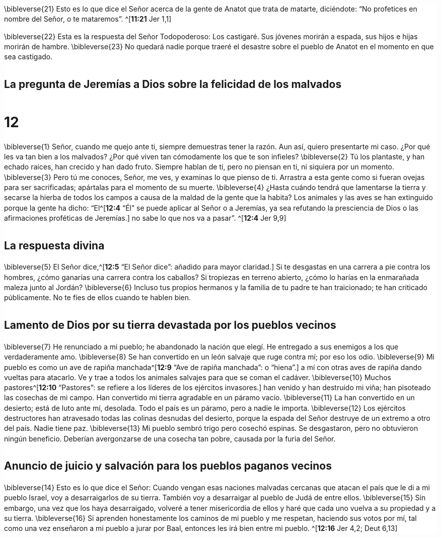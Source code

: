 
\bibleverse{21} Esto es lo que dice el Señor acerca de la gente de Anatot que trata de matarte, diciéndote: “No profetices en nombre del Señor, o te mataremos”. ^[**11:21** Jer 1,1] 


\bibleverse{22} Esta es la respuesta del Señor Todopoderoso: Los castigaré. Sus jóvenes morirán a espada, sus hijos e hijas morirán de hambre. \bibleverse{23} No quedará nadie porque traeré el desastre sobre el pueblo de Anatot en el momento en que sea castigado. 

## La pregunta de Jeremías a Dios sobre la felicidad de los malvados
# 12 
\bibleverse{1} Señor, cuando me quejo ante ti, siempre demuestras tener la razón. Aun así, quiero presentarte mi caso. ¿Por qué les va tan bien a los malvados? ¿Por qué viven tan cómodamente los que te son infieles? \bibleverse{2} Tú los plantaste, y han echado raíces, han crecido y han dado fruto. Siempre hablan de ti, pero no piensan en ti, ni siquiera por un momento. \bibleverse{3} Pero tú me conoces, Señor, me ves, y examinas lo que pienso de ti. Arrastra a esta gente como si fueran ovejas para ser sacrificadas; apártalas para el momento de su muerte. \bibleverse{4} ¿Hasta cuándo tendrá que lamentarse la tierra y secarse la hierba de todos los campos a causa de la maldad de la gente que la habita? Los animales y las aves se han extinguido porque la gente ha dicho: “El^[**12:4** “Él” se puede aplicar al Señor o a Jeremías, ya sea refutando la presciencia de Dios o las afirmaciones proféticas de Jeremías.] no sabe lo que nos va a pasar”. ^[**12:4** Jer 9,9] 
 

## La respuesta divina
\bibleverse{5} El Señor dice,^[**12:5** “El Señor dice”: añadido para mayor claridad.] Si te desgastas en una carrera a pie contra los hombres, ¿cómo ganarías una carrera contra los caballos? Si tropiezas en terreno abierto, ¿cómo lo harías en la enmarañada maleza junto al Jordán? \bibleverse{6} Incluso tus propios hermanos y la familia de tu padre te han traicionado; te han criticado públicamente. No te fíes de ellos cuando te hablen bien. 


## Lamento de Dios por su tierra devastada por los pueblos vecinos
\bibleverse{7} He renunciado a mi pueblo; he abandonado la nación que elegí. He entregado a sus enemigos a los que verdaderamente amo. \bibleverse{8} Se han convertido en un león salvaje que ruge contra mí; por eso los odio. \bibleverse{9} Mi pueblo es como un ave de rapiña manchada^[**12:9** “Ave de rapiña manchada”: o “hiena”.] a mí con otras aves de rapiña dando vueltas para atacarlo. Ve y trae a todos los animales salvajes para que se coman el cadáver. \bibleverse{10} Muchos pastores^[**12:10** “Pastores”: se refiere a los líderes de los ejércitos invasores.] han venido y han destruido mi viña; han pisoteado las cosechas de mi campo. Han convertido mi tierra agradable en un páramo vacío. \bibleverse{11} La han convertido en un desierto; está de luto ante mí, desolada. Todo el país es un páramo, pero a nadie le importa. \bibleverse{12} Los ejércitos destructores han atravesado todas las colinas desnudas del desierto, porque la espada del Señor destruye de un extremo a otro del país. Nadie tiene paz. \bibleverse{13} Mi pueblo sembró trigo pero cosechó espinas. Se desgastaron, pero no obtuvieron ningún beneficio. Deberían avergonzarse de una cosecha tan pobre, causada por la furia del Señor. 
 

## Anuncio de juicio y salvación para los pueblos paganos vecinos
\bibleverse{14} Esto es lo que dice el Señor: Cuando vengan esas naciones malvadas cercanas que atacan el país que le di a mi pueblo Israel, voy a desarraigarlos de su tierra. También voy a desarraigar al pueblo de Judá de entre ellos. \bibleverse{15} Sin embargo, una vez que los haya desarraigado, volveré a tener misericordia de ellos y haré que cada uno vuelva a su propiedad y a su tierra. \bibleverse{16} Si aprenden honestamente los caminos de mi pueblo y me respetan, haciendo sus votos por mí, tal como una vez enseñaron a mi pueblo a jurar por Baal, entonces les irá bien entre mi pueblo. ^[**12:16** Jer 4,2; Deut 6,13] 
